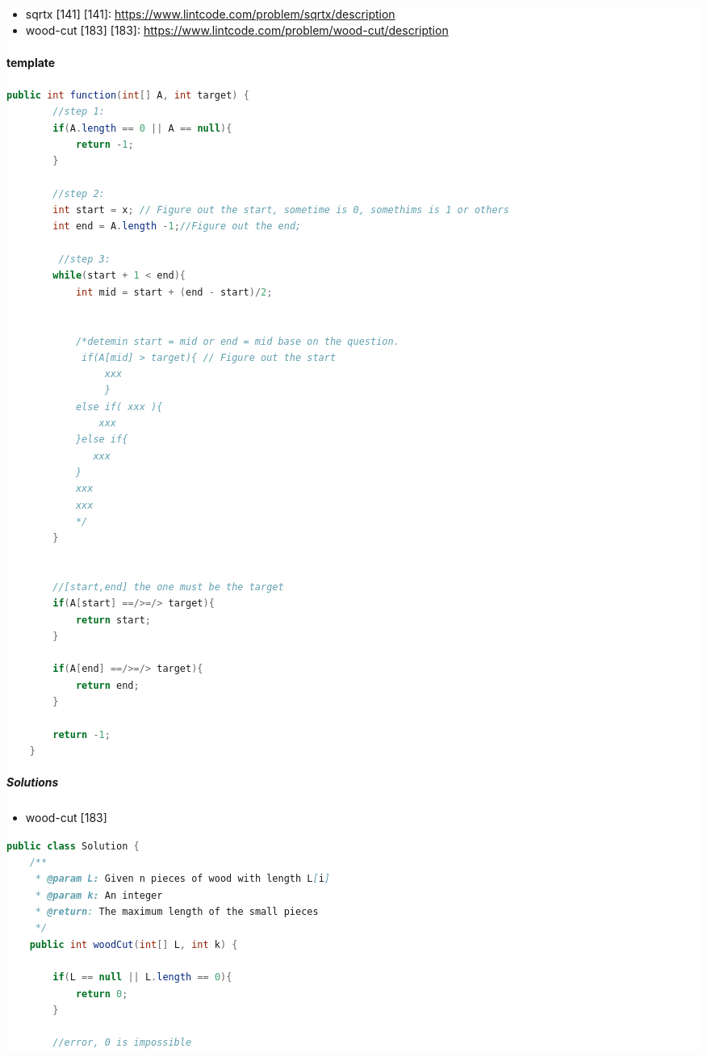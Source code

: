 - sqrtx [141]
[141]: https://www.lintcode.com/problem/sqrtx/description
- wood-cut [183]
[183]: https://www.lintcode.com/problem/wood-cut/description

#### template
```java
public int function(int[] A, int target) {
        //step 1:
        if(A.length == 0 || A == null){
            return -1;
        }
        
        //step 2:
        int start = x; // Figure out the start, sometime is 0, somethims is 1 or others
        int end = A.length -1;//Figure out the end;
        
         //step 3:
        while(start + 1 < end){
            int mid = start + (end - start)/2; 


            /*detemin start = mid or end = mid base on the question.
             if(A[mid] > target){ // Figure out the start 
                 xxx
                 }
            else if( xxx ){
                xxx
            }else if{
               xxx
            }
            xxx
            xxx
            */ 
        }
        

        //[start,end] the one must be the target
        if(A[start] ==/>=/> target){
            return start;
        }

        if(A[end] ==/>=/> target){
            return end;
        }
        
        return -1;
    }
```


##### Solutions
- wood-cut [183]
```java
public class Solution {
    /**
     * @param L: Given n pieces of wood with length L[i]
     * @param k: An integer
     * @return: The maximum length of the small pieces
     */
    public int woodCut(int[] L, int k) {
        
        if(L == null || L.length == 0){
            return 0;
        }
        
        //error, 0 is impossible
```

[14]: https://www.lintcode.com/problem/first-position-of-target/description/
[458]: https://www.lintcode.com/problem/last-position-of-target/description/ 
[447]: https://www.lintcode.com/problem/search-in-a-big-sorted-array/description
[159]: https://www.lintcode.com/problem/find-minimum-in-rotated-sorted-array/description
[75]: https://www.lintcode.com/problem/find-peak-element/description
[62]: https://www.lintcode.com/problem/search-in-rotated-sorted-array/description